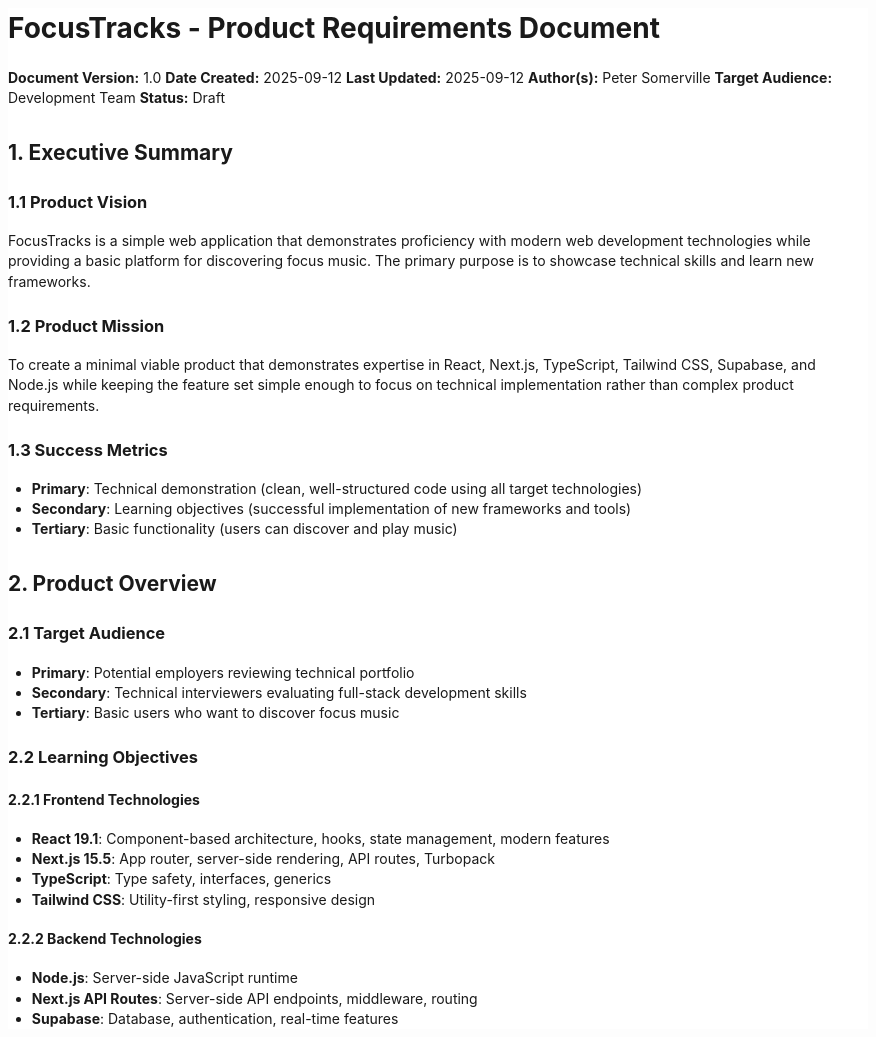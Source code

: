 # FocusTracks - Product Requirements Document

**Document Version:** 1.0
**Date Created:** 2025-09-12
**Last Updated:** 2025-09-12
**Author(s):** Peter Somerville
**Target Audience:** Development Team
**Status:** Draft

## 1. Executive Summary

### 1.1 Product Vision

FocusTracks is a simple web application that demonstrates proficiency with modern web development technologies while providing a basic platform for discovering focus music. The primary purpose is to showcase technical skills and learn new frameworks.

### 1.2 Product Mission

To create a minimal viable product that demonstrates expertise in React, Next.js, TypeScript, Tailwind CSS, Supabase, and Node.js while keeping the feature set simple enough to focus on technical implementation rather than complex product requirements.

### 1.3 Success Metrics

- **Primary**: Technical demonstration (clean, well-structured code using all target technologies)
- **Secondary**: Learning objectives (successful implementation of new frameworks and tools)
- **Tertiary**: Basic functionality (users can discover and play music)

## 2. Product Overview

### 2.1 Target Audience

- **Primary**: Potential employers reviewing technical portfolio
- **Secondary**: Technical interviewers evaluating full-stack development skills
- **Tertiary**: Basic users who want to discover focus music

### 2.2 Learning Objectives

#### 2.2.1 Frontend Technologies

- **React 19.1**: Component-based architecture, hooks, state management, modern features
- **Next.js 15.5**: App router, server-side rendering, API routes, Turbopack
- **TypeScript**: Type safety, interfaces, generics
- **Tailwind CSS**: Utility-first styling, responsive design

#### 2.2.2 Backend Technologies

- **Node.js**: Server-side JavaScript runtime
- **Next.js API Routes**: Server-side API endpoints, middleware, routing
- **Supabase**: Database, authentication, real-time features
